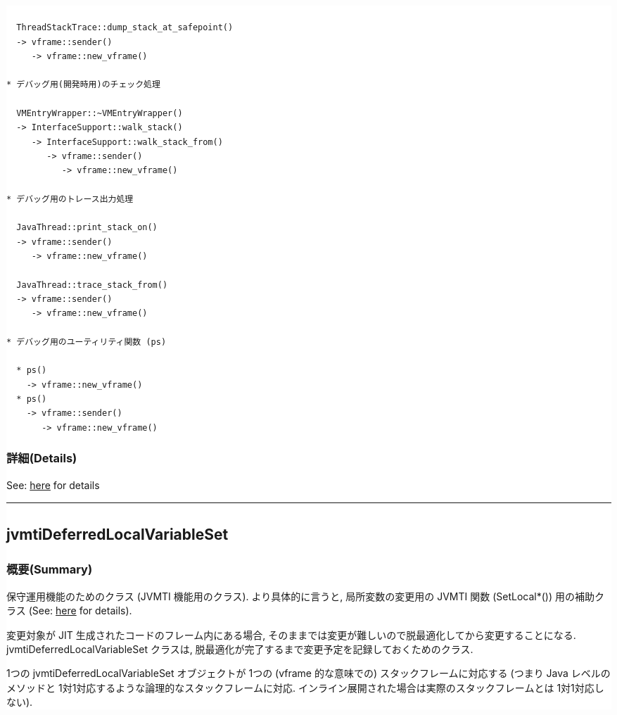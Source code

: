 ```

  ThreadStackTrace::dump_stack_at_safepoint()
  -> vframe::sender()
     -> vframe::new_vframe()

* デバッグ用(開発時用)のチェック処理

  VMEntryWrapper::~VMEntryWrapper()
  -> InterfaceSupport::walk_stack()
     -> InterfaceSupport::walk_stack_from()
        -> vframe::sender()
           -> vframe::new_vframe()

* デバッグ用のトレース出力処理

  JavaThread::print_stack_on()
  -> vframe::sender()
     -> vframe::new_vframe()

  JavaThread::trace_stack_from()
  -> vframe::sender()
     -> vframe::new_vframe()

* デバッグ用のユーティリティ関数 (ps)

  * ps()
    -> vframe::new_vframe()
  * ps()
    -> vframe::sender()
       -> vframe::new_vframe()
```




### 詳細(Details)
See: [here](../doxygen/classcompiledVFrame.html) for details

---
## <a name="noyCPZpcmB" id="noyCPZpcmB">jvmtiDeferredLocalVariableSet</a>

### 概要(Summary)
保守運用機能のためのクラス (JVMTI 機能用のクラス).
より具体的に言うと, 局所変数の変更用の JVMTI 関数 (SetLocal*()) 用の補助クラス (See: [here](no2935GIU.html) for details).

変更対象が JIT 生成されたコードのフレーム内にある場合, 
そのままでは変更が難しいので脱最適化してから変更することになる.
jvmtiDeferredLocalVariableSet クラスは, 脱最適化が完了するまで変更予定を記録しておくためのクラス.

1つの jvmtiDeferredLocalVariableSet オブジェクトが 1つの (vframe 的な意味での) スタックフレームに対応する
(つまり Java レベルのメソッドと 1対1対応するような論理的なスタックフレームに対応. 
 インライン展開された場合は実際のスタックフレームとは 1対1対応しない).
